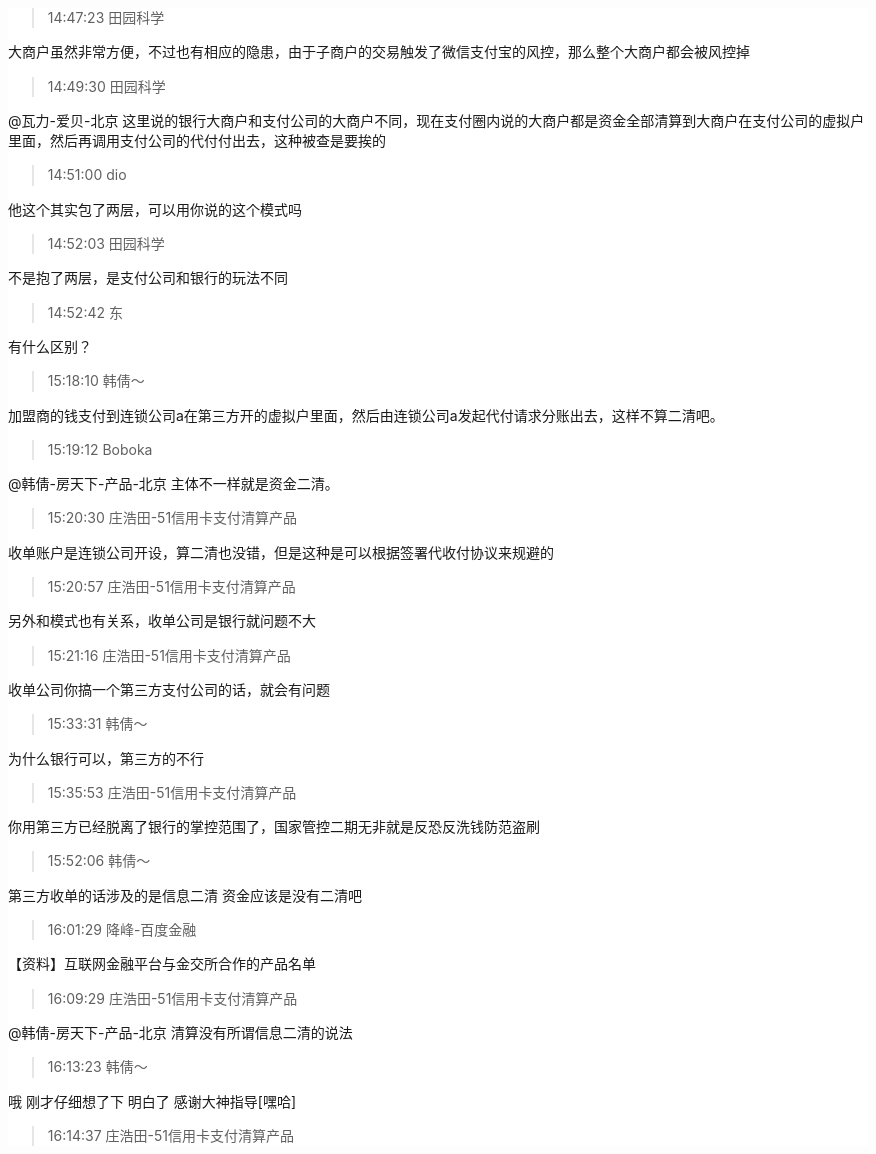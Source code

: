 > 14:47:23  田园科学  
   
大商户虽然非常方便，不过也有相应的隐患，由于子商户的交易触发了微信支付宝的风控，那么整个大商户都会被风控掉  
   
> 14:49:30  田园科学  
   
@瓦力-爱贝-北京  这里说的银行大商户和支付公司的大商户不同，现在支付圈内说的大商户都是资金全部清算到大商户在支付公司的虚拟户里面，然后再调用支付公司的代付付出去，这种被查是要挨的  
   
> 14:51:00  dio  
   
他这个其实包了两层，可以用你说的这个模式吗  
   
> 14:52:03  田园科学  
   
不是抱了两层，是支付公司和银行的玩法不同  
   
> 14:52:42  东  
   
有什么区别？  
   
> 15:18:10  韩倩～  
   
加盟商的钱支付到连锁公司a在第三方开的虚拟户里面，然后由连锁公司a发起代付请求分账出去，这样不算二清吧。  
   
> 15:19:12  Boboka  
   
@韩倩-房天下-产品-北京 主体不一样就是资金二清。  
   
> 15:20:30  庄浩田-51信用卡支付清算产品  
   
收单账户是连锁公司开设，算二清也没错，但是这种是可以根据签署代收付协议来规避的  
   
> 15:20:57  庄浩田-51信用卡支付清算产品  
   
另外和模式也有关系，收单公司是银行就问题不大  
   
> 15:21:16  庄浩田-51信用卡支付清算产品  
   
收单公司你搞一个第三方支付公司的话，就会有问题  
   
> 15:33:31  韩倩～  
   
为什么银行可以，第三方的不行  
   
> 15:35:53  庄浩田-51信用卡支付清算产品  
   
你用第三方已经脱离了银行的掌控范围了，国家管控二期无非就是反恐反洗钱防范盗刷  
   
> 15:52:06  韩倩～  
   
第三方收单的话涉及的是信息二清 资金应该是没有二清吧  
   
> 16:01:29  降峰-百度金融  
   
【资料】互联网金融平台与金交所合作的产品名单  
   
> 16:09:29  庄浩田-51信用卡支付清算产品  
   
@韩倩-房天下-产品-北京 清算没有所谓信息二清的说法  
   
> 16:13:23  韩倩～  
   
哦 刚才仔细想了下 明白了 感谢大神指导[嘿哈]  
   
> 16:14:37  庄浩田-51信用卡支付清算产品  
   